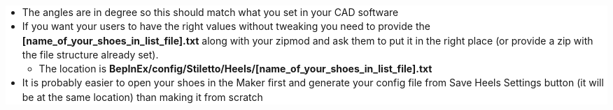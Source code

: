 - The angles are in degree so this should match what you set in your CAD software
- If you want your users to have the right values without tweaking you need to provide the **[name_of_your_shoes_in_list_file].txt** along with your zipmod and ask them to put it in the right place (or provide a zip with the file structure already set).
  - The location is **BepInEx/config/Stiletto/Heels/[name_of_your_shoes_in_list_file].txt**
- It is probably easier to open your shoes in the Maker first and generate your config file from Save Heels Settings button (it will be at the same location) than making it from scratch

